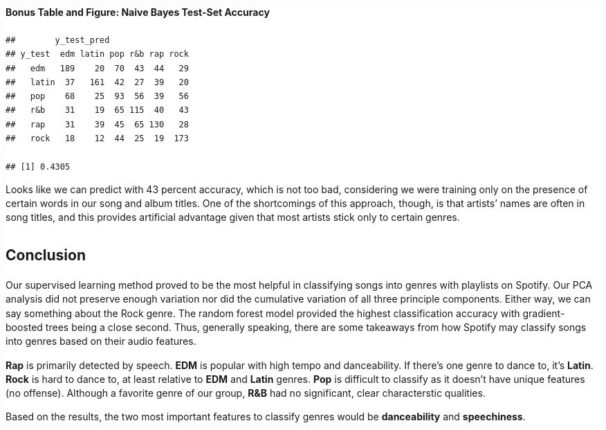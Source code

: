 #### Bonus Table and Figure: Naive Bayes Test-Set Accuracy

    ##        y_test_pred
    ## y_test  edm latin pop r&b rap rock
    ##   edm   189    20  70  43  44   29
    ##   latin  37   161  42  27  39   20
    ##   pop    68    25  93  56  39   56
    ##   r&b    31    19  65 115  40   43
    ##   rap    31    39  45  65 130   28
    ##   rock   18    12  44  25  19  173

    ## [1] 0.4305

Looks like we can predict with 43 percent accuracy, which is not too
bad, considering we were training only on the presence of certain words
in our song and album titles. One of the shortcomings of this approach,
though, is that artists’ names are often in song titles, and this
provides artificial advantage given that most artists stick only to
certain genres.

## Conclusion

Our supervised learning method proved to be the most helpful in
classifying songs into genres with playlists on Spotify. Our PCA
analysis did not preserve enough variation nor did the cumulative
variation of all three principle components. Either way, we can say
something about the Rock genre. The random forest model provided the
highest classification accuracy with gradient-boosted trees being a
close second. Thus, generally speaking, there are some takeaways from
how Spotify may classify songs into genres based on their audio
features.

**Rap** is primarily detected by speech. **EDM** is popular with high
tempo and danceability. If there’s one genre to dance to, it’s
**Latin**. **Rock** is hard to dance to, at least relative to **EDM**
and **Latin** genres. **Pop** is difficult to classify as it doesn’t
have unique features (no offense). Although a favorite genre of our
group, **R&B** had no significant, clear characterstic qualities.

Based on the results, the two most important features to classify genres
would be **danceability** and **speechiness**.

